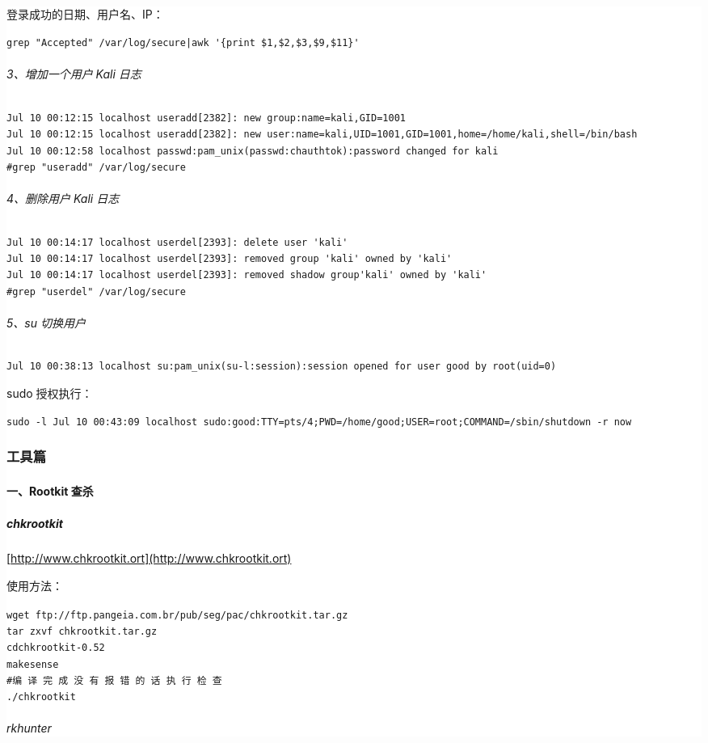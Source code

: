 登录成功的日期、用户名、IP：

```
grep "Accepted" /var/log/secure|awk '{print $1,$2,$3,$9,$11}'
```

###### 3、增加一个用户 Kali 日志

```
Jul 10 00:12:15 localhost useradd[2382]: new group:name=kali,GID=1001
Jul 10 00:12:15 localhost useradd[2382]: new user:name=kali,UID=1001,GID=1001,home=/home/kali,shell=/bin/bash
Jul 10 00:12:58 localhost passwd:pam_unix(passwd:chauthtok):password changed for kali
#grep "useradd" /var/log/secure
```

###### 4、删除用户 Kali 日志

```
Jul 10 00:14:17 localhost userdel[2393]: delete user 'kali'
Jul 10 00:14:17 localhost userdel[2393]: removed group 'kali' owned by 'kali'
Jul 10 00:14:17 localhost userdel[2393]: removed shadow group'kali' owned by 'kali'
#grep "userdel" /var/log/secure
```

###### 5、su 切换用户

```
Jul 10 00:38:13 localhost su:pam_unix(su-l:session):session opened for user good by root(uid=0)
```

sudo 授权执行：

```
sudo -l Jul 10 00:43:09 localhost sudo:good:TTY=pts/4;PWD=/home/good;USER=root;COMMAND=/sbin/shutdown -r now
```

### 工具篇

#### 一、Rootkit 查杀

##### chkrootkit

[http://www.chkrootkit.ort](http://www.chkrootkit.ort)

使用方法：

```
wget ftp://ftp.pangeia.com.br/pub/seg/pac/chkrootkit.tar.gz
tar zxvf chkrootkit.tar.gz
cdchkrootkit-0.52
makesense
#编 译 完 成 没 有 报 错 的 话 执 行 检 查
./chkrootkit
```

###### rkhunter
